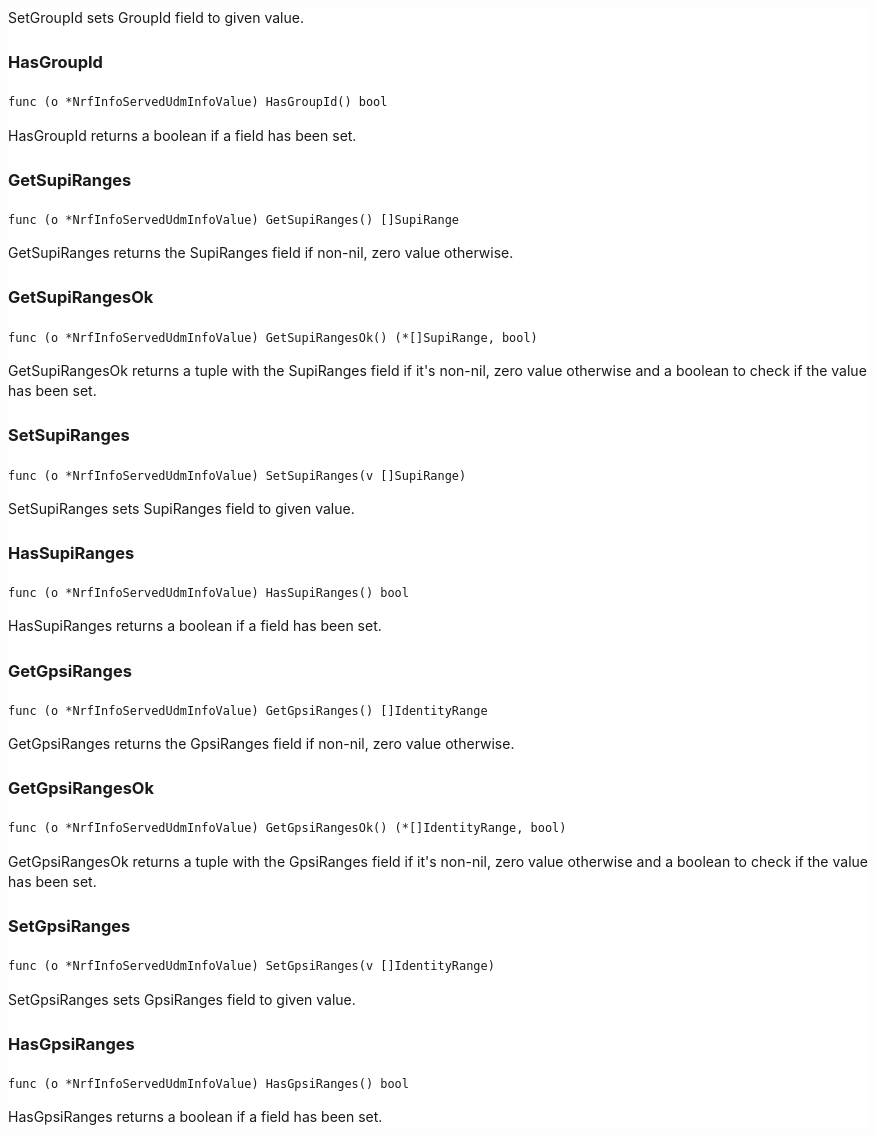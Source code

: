 SetGroupId sets GroupId field to given value.

### HasGroupId

`func (o *NrfInfoServedUdmInfoValue) HasGroupId() bool`

HasGroupId returns a boolean if a field has been set.

### GetSupiRanges

`func (o *NrfInfoServedUdmInfoValue) GetSupiRanges() []SupiRange`

GetSupiRanges returns the SupiRanges field if non-nil, zero value otherwise.

### GetSupiRangesOk

`func (o *NrfInfoServedUdmInfoValue) GetSupiRangesOk() (*[]SupiRange, bool)`

GetSupiRangesOk returns a tuple with the SupiRanges field if it's non-nil, zero value otherwise
and a boolean to check if the value has been set.

### SetSupiRanges

`func (o *NrfInfoServedUdmInfoValue) SetSupiRanges(v []SupiRange)`

SetSupiRanges sets SupiRanges field to given value.

### HasSupiRanges

`func (o *NrfInfoServedUdmInfoValue) HasSupiRanges() bool`

HasSupiRanges returns a boolean if a field has been set.

### GetGpsiRanges

`func (o *NrfInfoServedUdmInfoValue) GetGpsiRanges() []IdentityRange`

GetGpsiRanges returns the GpsiRanges field if non-nil, zero value otherwise.

### GetGpsiRangesOk

`func (o *NrfInfoServedUdmInfoValue) GetGpsiRangesOk() (*[]IdentityRange, bool)`

GetGpsiRangesOk returns a tuple with the GpsiRanges field if it's non-nil, zero value otherwise
and a boolean to check if the value has been set.

### SetGpsiRanges

`func (o *NrfInfoServedUdmInfoValue) SetGpsiRanges(v []IdentityRange)`

SetGpsiRanges sets GpsiRanges field to given value.

### HasGpsiRanges

`func (o *NrfInfoServedUdmInfoValue) HasGpsiRanges() bool`

HasGpsiRanges returns a boolean if a field has been set.
